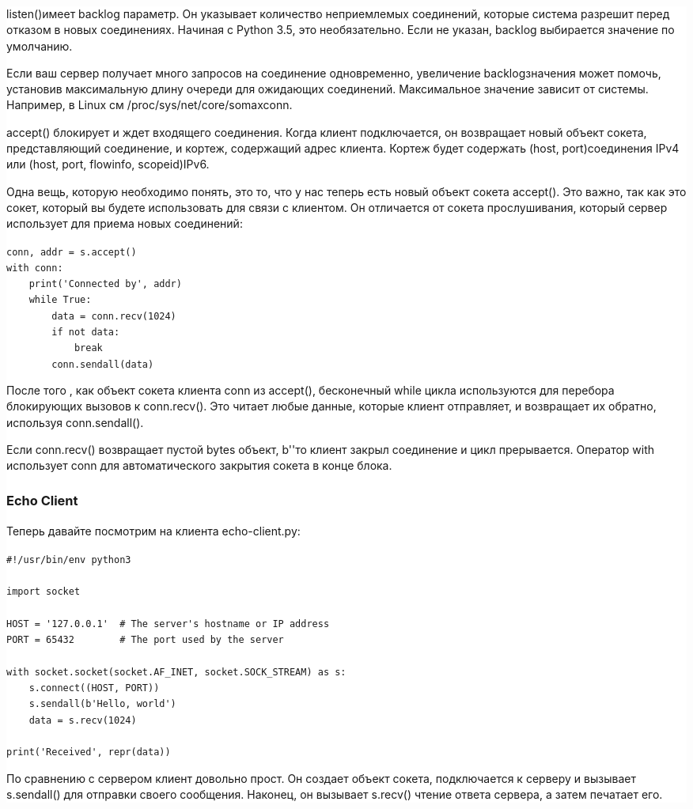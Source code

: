 listen\(\)имеет backlog параметр. Он указывает количество неприемлемых соединений, которые система разрешит перед отказом в новых соединениях. Начиная с Python 3.5, это необязательно. Если не указан, backlog выбирается значение по умолчанию.

Если ваш сервер получает много запросов на соединение одновременно, увеличение backlogзначения может помочь, установив максимальную длину очереди для ожидающих соединений. Максимальное значение зависит от системы. Например, в Linux см /proc/sys/net/core/somaxconn.

accept\(\) блокирует и ждет входящего соединения. Когда клиент подключается, он возвращает новый объект сокета, представляющий соединение, и кортеж, содержащий адрес клиента. Кортеж будет содержать \(host, port\)соединения IPv4 или \(host, port, flowinfo, scopeid\)IPv6.

Одна вещь, которую необходимо понять, это то, что у нас теперь есть новый объект сокета accept\(\). Это важно, так как это сокет, который вы будете использовать для связи с клиентом. Он отличается от сокета прослушивания, который сервер использует для приема новых соединений:

```text
conn, addr = s.accept()
with conn:
    print('Connected by', addr)
    while True:
        data = conn.recv(1024)
        if not data:
            break
        conn.sendall(data)
```

После того , как объект сокета клиента conn из accept\(\), бесконечный while цикла используются для перебора блокирующих вызовов к conn.recv\(\). Это читает любые данные, которые клиент отправляет, и возвращает их обратно, используя conn.sendall\(\).

Если conn.recv\(\) возвращает пустой bytes объект, b''то клиент закрыл соединение и цикл прерывается. Оператор with использует conn для автоматического закрытия сокета в конце блока.

### Echo Client

Теперь давайте посмотрим на клиента echo-client.py:

```text
#!/usr/bin/env python3

import socket

HOST = '127.0.0.1'  # The server's hostname or IP address
PORT = 65432        # The port used by the server

with socket.socket(socket.AF_INET, socket.SOCK_STREAM) as s:
    s.connect((HOST, PORT))
    s.sendall(b'Hello, world')
    data = s.recv(1024)

print('Received', repr(data))
```

По сравнению с сервером клиент довольно прост. Он создает объект сокета, подключается к серверу и вызывает s.sendall\(\) для отправки своего сообщения. Наконец, он вызывает s.recv\(\) чтение ответа сервера, а затем печатает его.
